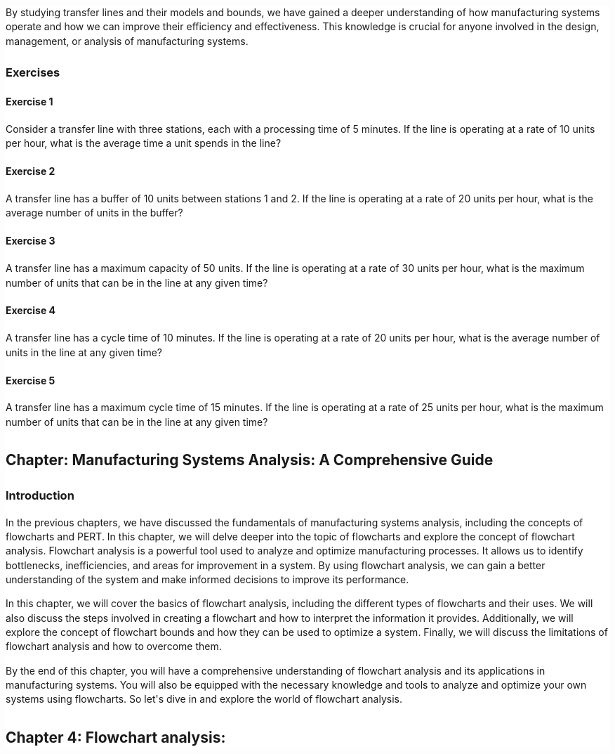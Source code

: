 By studying transfer lines and their models and bounds, we have gained a deeper understanding of how manufacturing systems operate and how we can improve their efficiency and effectiveness. This knowledge is crucial for anyone involved in the design, management, or analysis of manufacturing systems.

### Exercises

#### Exercise 1
Consider a transfer line with three stations, each with a processing time of 5 minutes. If the line is operating at a rate of 10 units per hour, what is the average time a unit spends in the line?

#### Exercise 2
A transfer line has a buffer of 10 units between stations 1 and 2. If the line is operating at a rate of 20 units per hour, what is the average number of units in the buffer?

#### Exercise 3
A transfer line has a maximum capacity of 50 units. If the line is operating at a rate of 30 units per hour, what is the maximum number of units that can be in the line at any given time?

#### Exercise 4
A transfer line has a cycle time of 10 minutes. If the line is operating at a rate of 20 units per hour, what is the average number of units in the line at any given time?

#### Exercise 5
A transfer line has a maximum cycle time of 15 minutes. If the line is operating at a rate of 25 units per hour, what is the maximum number of units that can be in the line at any given time?


## Chapter: Manufacturing Systems Analysis: A Comprehensive Guide

### Introduction

In the previous chapters, we have discussed the fundamentals of manufacturing systems analysis, including the concepts of flowcharts and PERT. In this chapter, we will delve deeper into the topic of flowcharts and explore the concept of flowchart analysis. Flowchart analysis is a powerful tool used to analyze and optimize manufacturing processes. It allows us to identify bottlenecks, inefficiencies, and areas for improvement in a system. By using flowchart analysis, we can gain a better understanding of the system and make informed decisions to improve its performance.

In this chapter, we will cover the basics of flowchart analysis, including the different types of flowcharts and their uses. We will also discuss the steps involved in creating a flowchart and how to interpret the information it provides. Additionally, we will explore the concept of flowchart bounds and how they can be used to optimize a system. Finally, we will discuss the limitations of flowchart analysis and how to overcome them.

By the end of this chapter, you will have a comprehensive understanding of flowchart analysis and its applications in manufacturing systems. You will also be equipped with the necessary knowledge and tools to analyze and optimize your own systems using flowcharts. So let's dive in and explore the world of flowchart analysis.


## Chapter 4: Flowchart analysis:
